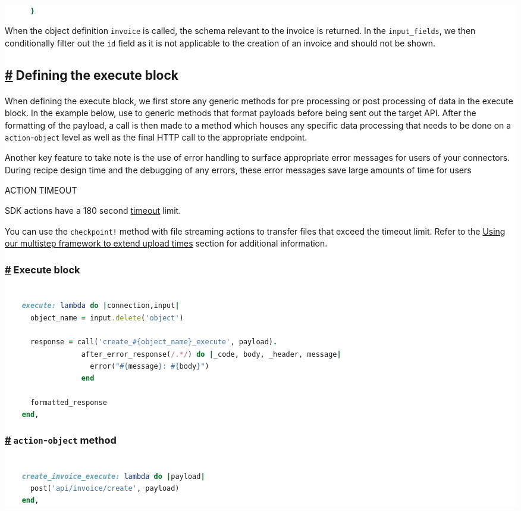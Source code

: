 ```ruby
      }


```

When the object definition `invoice` is called, the schema relevant to the invoice is returned. In the `input_fields`, we then conditionally filter out the `id` field as it is not applicable to the creation of an invoice and should not be shown.

## [#](<#defining-the-execute-block>) Defining the execute block

When defining the execute block, we first store any generic methods for pre processing or post processing of data in the execute block. In the example below, use to generic methods that format payloads before being sent out the target API. After the formatting of the payload, a call is then made to a method which houses any specific data processing that needs to be done on a `action`-`object` level as well as the final HTTP call to the appropriate endpoint.

Another key feature to take note is the use of error handling to surface appropriate error messages for users of your connectors. During recipe design time and the debugging of any errors, these error messages save large amounts of time for users

ACTION TIMEOUT

SDK actions have a 180 second [timeout](</recipes/recipe-job-errors.html#timeouts>) limit.

You can use the `checkpoint!` method with file streaming actions to transfer files that exceed the timeout limit. Refer to the [Using our multistep framework to extend upload times](<#using-our-multistep-framework-to-extend-upload-times>) section for additional information.

### [#](<#execute-block>) Execute block
```ruby

    execute: lambda do |connection,input|
      object_name = input.delete('object')

      response = call('create_#{object_name}_execute', payload).
                  after_error_response(/.*/) do |_code, body, _header, message|
                    error("#{message}: #{body}")
                  end

      formatted_response
    end,


```

### [#](<#action-object-method>) `action`-`object` method
```ruby

    create_invoice_execute: lambda do |payload|
      post('api/invoice/create', payload)
    end,


```
